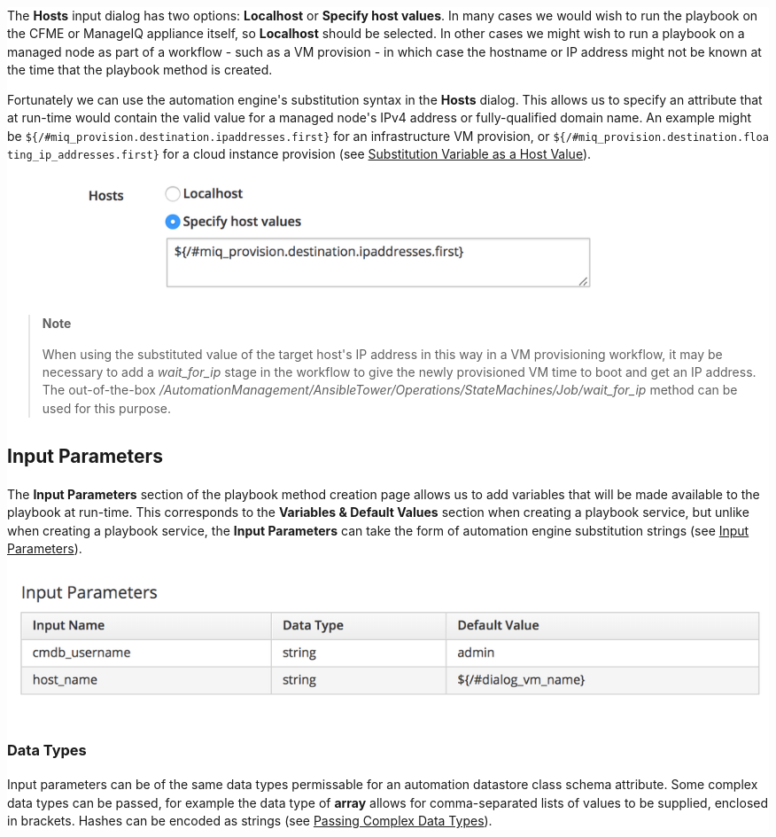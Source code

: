 The **Hosts** input dialog has two options: **Localhost** or **Specify host values**. In many cases we would wish to run the playbook on the CFME or ManageIQ appliance itself, so **Localhost** should be selected. In other cases we might wish to run a playbook on a managed node as part of a workflow - such as a VM provision - in which case the hostname or IP address might not be known at the time that the playbook method is created.

Fortunately we can use the automation engine's substitution syntax in the **Hosts** dialog. This allows us to specify an attribute that at run-time would contain the valid value for a managed node's IPv4 address or fully-qualified domain name. An example might be `${/#miq_provision.destination.ipaddresses.first}` for an infrastructure VM provision, or `${/#miq_provision.destination.floating_ip_addresses.first}` for a cloud instance provision (see [Substitution Variable as a Host Value](#i2)).

![Substitution Variable as a Host Value](images/screenshot2.png)

> **Note**
> 
> When using the substituted value of the target host's IP address in this way in a VM provisioning workflow, it may be necessary to add a _wait\_for\_ip_ stage in the workflow to give the newly provisioned VM time to boot and get an IP address. The out-of-the-box _/AutomationManagement/AnsibleTower/Operations/StateMachines/Job/wait\_for\_ip_ method can be used for this purpose.

## Input Parameters

The **Input Parameters** section of the playbook method creation page allows us to add variables that will be made available to the playbook at run-time. This corresponds to the **Variables & Default Values** section when creating a playbook service, but unlike when creating a playbook service, the **Input Parameters** can take the form of automation engine substitution strings (see [Input Parameters](#i3)).

![Input Parameters](images/screenshot4.png)

### Data Types

Input parameters can be of the same data types permissable for an automation datastore class schema attribute. Some complex data types can be passed, for example the data type of **array** allows for comma-separated lists of values to be supplied, enclosed in brackets. Hashes can be encoded as strings (see [Passing Complex Data Types](#i4)).
